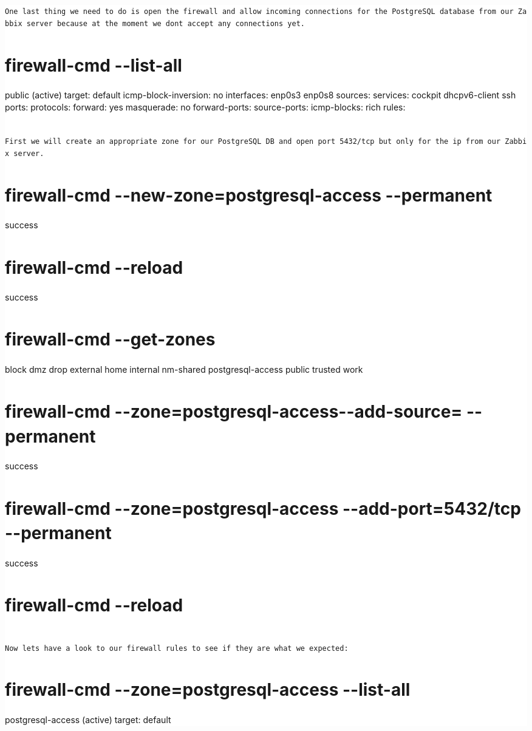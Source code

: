```
One last thing we need to do is open the firewall and allow incoming connections for the PostgreSQL database from our Zabbix server because at the moment we dont accept any connections yet.

```
# firewall-cmd --list-all
public (active)
  target: default
  icmp-block-inversion: no
  interfaces: enp0s3 enp0s8
  sources:
  services: cockpit dhcpv6-client  ssh
  ports:
  protocols:
  forward: yes
  masquerade: no
  forward-ports:
  source-ports:
  icmp-blocks:
  rich rules:
```

First we will create an appropriate zone for our PostgreSQL DB and open port 5432/tcp but only for the ip from our Zabbix server.

```
# firewall-cmd --new-zone=postgresql-access --permanent
success

# firewall-cmd --reload
success

# firewall-cmd --get-zones
block dmz drop external home internal nm-shared postgresql-access public trusted work

# firewall-cmd --zone=postgresql-access--add-source=<zabbix-serverip> --permanent

success
# firewall-cmd --zone=postgresql-access --add-port=5432/tcp  --permanent

success
# firewall-cmd --reload
```

Now lets have a look to our firewall rules to see if they are what we expected:

```
# firewall-cmd --zone=postgresql-access --list-all
```

```
postgresql-access (active)
  target: default